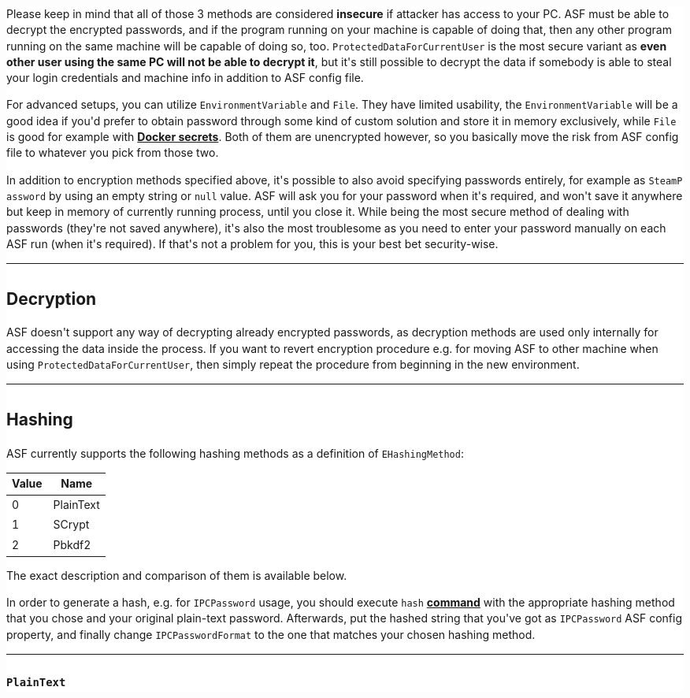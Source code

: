 Please keep in mind that all of those 3 methods are considered **insecure** if attacker has access to your PC. ASF must be able to decrypt the encrypted passwords, and if the program running on your machine is capable of doing that, then any other program running on the same machine will be capable of doing so, too. `ProtectedDataForCurrentUser` is the most secure variant as **even other user using the same PC will not be able to decrypt it**, but it's still possible to decrypt the data if somebody is able to steal your login credentials and machine info in addition to ASF config file.

For advanced setups, you can utilize `EnvironmentVariable` and `File`. They have limited usability, the `EnvironmentVariable` will be a good idea if you'd prefer to obtain password through some kind of custom solution and store it in memory exclusively, while `File` is good for example with **[Docker secrets](https://docs.docker.com/engine/swarm/secrets)**. Both of them are unencrypted however, so you basically move the risk from ASF config file to whatever you pick from those two.

In addition to encryption methods specified above, it's possible to also avoid specifying passwords entirely, for example as `SteamPassword` by using an empty string or `null` value. ASF will ask you for your password when it's required, and won't save it anywhere but keep in memory of currently running process, until you close it. While being the most secure method of dealing with passwords (they're not saved anywhere), it's also the most troublesome as you need to enter your password manually on each ASF run (when it's required). If that's not a problem for you, this is your best bet security-wise.

---

## Decryption

ASF doesn't support any way of decrypting already encrypted passwords, as decryption methods are used only internally for accessing the data inside the process. If you want to revert encryption procedure e.g. for moving ASF to other machine when using `ProtectedDataForCurrentUser`, then simply repeat the procedure from beginning in the new environment.

---

## Hashing

ASF currently supports the following hashing methods as a definition of `EHashingMethod`:

Value | Name
--- | ---
0 | PlainText
1 | SCrypt
2 | Pbkdf2

The exact description and comparison of them is available below.

In order to generate a hash, e.g. for `IPCPassword` usage, you should execute `hash` **[command](https://github.com/JustArchiNET/ArchiSteamFarm/wiki/Commands)** with the appropriate hashing method that you chose and your original plain-text password. Afterwards, put the hashed string that you've got as `IPCPassword` ASF config property, and finally change `IPCPasswordFormat` to the one that matches your chosen hashing method.

---

### `PlainText`
